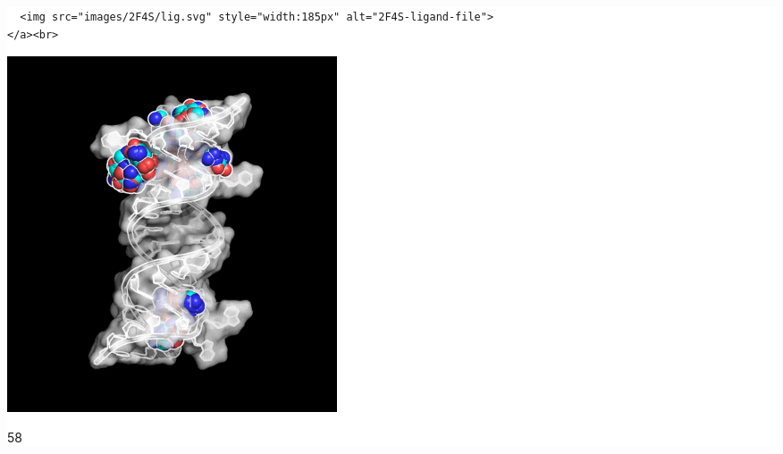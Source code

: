       <img src="images/2F4S/lig.svg" style="width:185px" alt="2F4S-ligand-file">
    </a><br>
  </p>
</td>
<td halign="center" style="word-wrap: break-word;" valign="top">
  <p>
    <a href="images/2F4S/poses.gif">
      <img src="images/2F4S/poses.gif" style="width:369px" style="height:398px"alt="2F4S-poses-file">
    </a><br>
  </p>
</td>
</tr>
<tr>
<td halign="center" style="word-wrap: break-word;" valign="top">
  <p> 58 </p>
</td>
  <td halign="center" style="word-wrap: break-word;" valign="top">